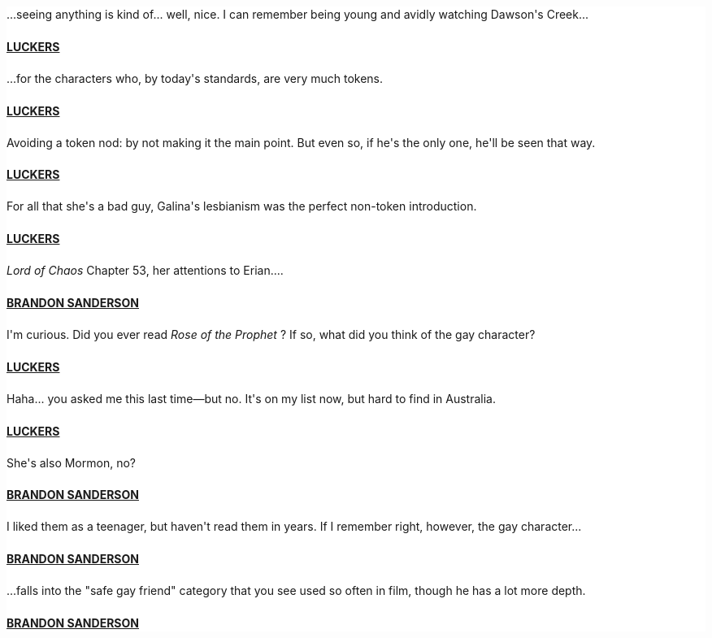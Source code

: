 ...seeing anything is kind of... well, nice. I can remember being young and avidly watching Dawson's Creek...

#### [LUCKERS](http://twitter.com/JamesLuckman/status/58599161225940992)

...for the characters who, by today's standards, are very much tokens.

#### [LUCKERS](http://twitter.com/JamesLuckman/status/58599476994125825)

Avoiding a token nod: by not making it the main point. But even so, if he's the only one, he'll be seen that way.

#### [LUCKERS](http://twitter.com/JamesLuckman/status/58599994239877120)

For all that she's a bad guy, Galina's lesbianism was the perfect non-token introduction.

#### [LUCKERS](http://twitter.com/JamesLuckman/status/58600417499684864)

*Lord of Chaos*
Chapter 53, her attentions to Erian....

#### [BRANDON SANDERSON](http://twitter.com/BrandSanderson/status/58600290861060096)

I'm curious. Did you ever read
*Rose of the Prophet*
? If so, what did you think of the gay character?

#### [LUCKERS](http://twitter.com/JamesLuckman/status/58600575406845952)

Haha... you asked me this last time—but no. It's on my list now, but hard to find in Australia.

#### [LUCKERS](http://twitter.com/JamesLuckman/status/58600694629933056)

She's also Mormon, no?

#### [BRANDON SANDERSON](http://twitter.com/BrandSanderson/status/58600920904245248)

I liked them as a teenager, but haven't read them in years. If I remember right, however, the gay character...

#### [BRANDON SANDERSON](http://twitter.com/BrandSanderson/status/58601150542385152)

...falls into the "safe gay friend" category that you see used so often in film, though he has a lot more depth.

#### [BRANDON SANDERSON](http://twitter.com/BrandSanderson/status/58601507532185600)
